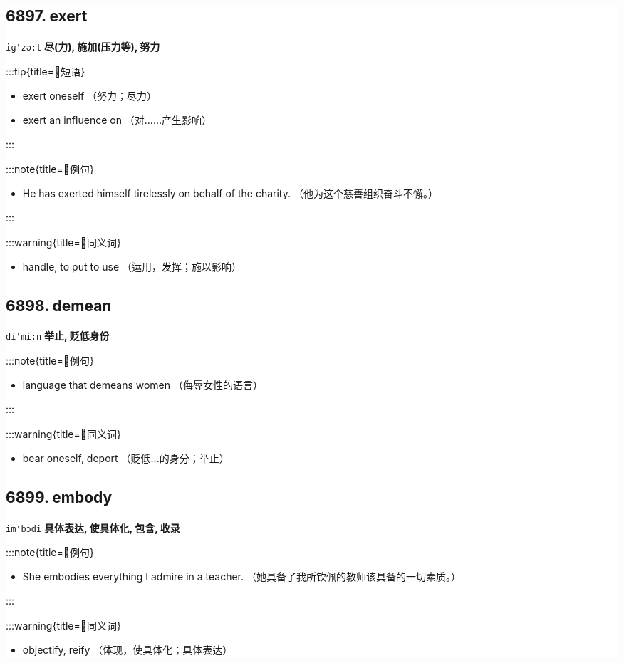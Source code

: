 
## 6897. exert

`iɡ'zə:t`  **尽(力), 施加(压力等), 努力**

:::tip{title=🤩短语}

- exert oneself （努力；尽力）

- exert an influence on （对……产生影响）

:::

:::note{title=🎤例句}

- He has exerted himself tirelessly on behalf of the charity. （他为这个慈善组织奋斗不懈。）

:::

:::warning{title=🤔同义词}

- handle, to put to use （运用，发挥；施以影响）


## 6898. demean

`di'mi:n`  **举止, 贬低身份**

:::note{title=🎤例句}

- language that demeans women （侮辱女性的语言）

:::

:::warning{title=🤔同义词}

- bear oneself, deport （贬低...的身分；举止）


## 6899. embody

`im'bɔdi`  **具体表达, 使具体化, 包含, 收录**

:::note{title=🎤例句}

- She embodies everything I admire in a teacher. （她具备了我所钦佩的教师该具备的一切素质。）

:::

:::warning{title=🤔同义词}

- objectify, reify （体现，使具体化；具体表达）


